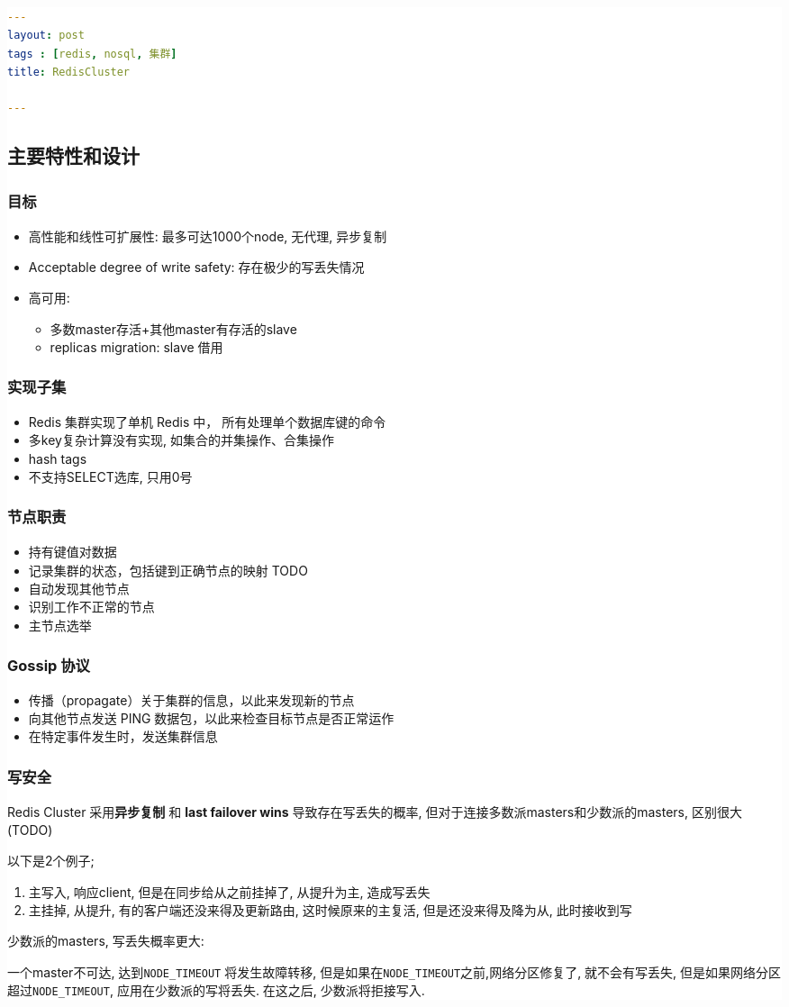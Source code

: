 ```yaml
---
layout: post
tags : [redis, nosql, 集群]
title: RedisCluster

---
```


## 主要特性和设计

### 目标

* 高性能和线性可扩展性: 最多可达1000个node, 无代理, 异步复制
* Acceptable degree of write safety: 存在极少的写丢失情况
* 高可用:

  * 多数master存活+其他master有存活的slave
  * replicas migration: slave 借用

### 实现子集

* Redis 集群实现了单机 Redis 中， 所有处理单个数据库键的命令
* 多key复杂计算没有实现, 如集合的并集操作、合集操作
* hash tags
* 不支持SELECT选库, 只用0号

### 节点职责

* 持有键值对数据
* 记录集群的状态，包括键到正确节点的映射 TODO
* 自动发现其他节点
* 识别工作不正常的节点
* 主节点选举

### Gossip 协议

* 传播（propagate）关于集群的信息，以此来发现新的节点
* 向其他节点发送 PING 数据包，以此来检查目标节点是否正常运作
* 在特定事件发生时，发送集群信息

### 写安全

Redis Cluster 采用**异步复制** 和 **last failover wins** 导致存在写丢失的概率, 但对于连接多数派masters和少数派的masters, 区别很大(TODO)

以下是2个例子;

1. 主写入, 响应client, 但是在同步给从之前挂掉了, 从提升为主, 造成写丢失
2. 主挂掉, 从提升, 有的客户端还没来得及更新路由, 这时候原来的主复活, 但是还没来得及降为从, 此时接收到写

少数派的masters, 写丢失概率更大:

一个master不可达, 达到`NODE_TIMEOUT` 将发生故障转移, 但是如果在`NODE_TIMEOUT`之前,网络分区修复了, 就不会有写丢失, 但是如果网络分区超过`NODE_TIMEOUT`, 应用在少数派的写将丢失. 在这之后, 少数派将拒接写入.
